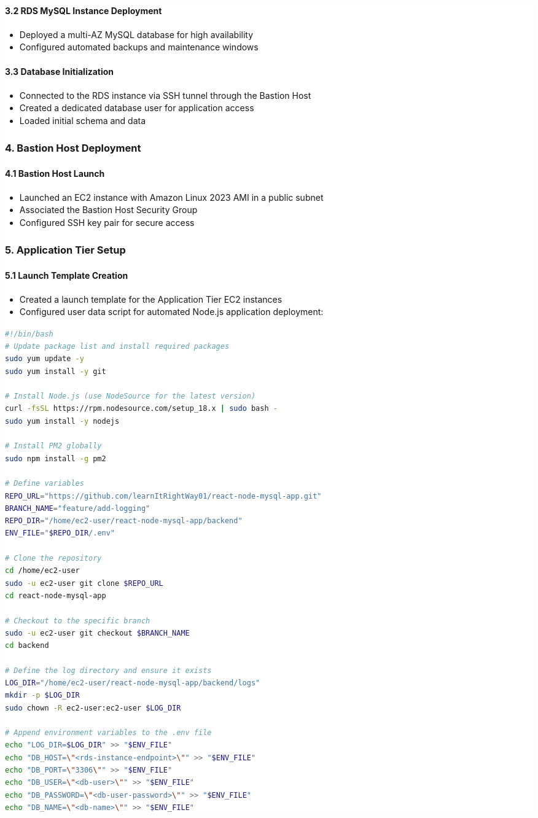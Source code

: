 #### 3.2 RDS MySQL Instance Deployment
- Deployed a multi-AZ MySQL database for high availability
- Configured automated backups and maintenance windows

#### 3.3 Database Initialization
- Connected to the RDS instance via SSH tunnel through the Bastion Host
- Created a dedicated database user for application access
- Loaded initial schema and data

### 4. Bastion Host Deployment

#### 4.1 Bastion Host Launch
- Launched an EC2 instance with Amazon Linux 2023 AMI in a public subnet
- Associated the Bastion Host Security Group
- Configured SSH key pair for secure access

### 5. Application Tier Setup

#### 5.1 Launch Template Creation
- Created a launch template for the Application Tier EC2 instances
- Configured user data script for automated Node.js application deployment:

```bash
#!/bin/bash
# Update package list and install required packages
sudo yum update -y
sudo yum install -y git

# Install Node.js (use NodeSource for the latest version)
curl -fsSL https://rpm.nodesource.com/setup_18.x | sudo bash -
sudo yum install -y nodejs

# Install PM2 globally
sudo npm install -g pm2

# Define variables
REPO_URL="https://github.com/learnItRightWay01/react-node-mysql-app.git"
BRANCH_NAME="feature/add-logging"
REPO_DIR="/home/ec2-user/react-node-mysql-app/backend"
ENV_FILE="$REPO_DIR/.env"

# Clone the repository
cd /home/ec2-user
sudo -u ec2-user git clone $REPO_URL
cd react-node-mysql-app

# Checkout to the specific branch
sudo -u ec2-user git checkout $BRANCH_NAME
cd backend

# Define the log directory and ensure it exists
LOG_DIR="/home/ec2-user/react-node-mysql-app/backend/logs"
mkdir -p $LOG_DIR
sudo chown -R ec2-user:ec2-user $LOG_DIR

# Append environment variables to the .env file
echo "LOG_DIR=$LOG_DIR" >> "$ENV_FILE"
echo "DB_HOST=\"<rds-instance-endpoint>\"" >> "$ENV_FILE"
echo "DB_PORT=\"3306\"" >> "$ENV_FILE"
echo "DB_USER=\"<db-user>\"" >> "$ENV_FILE"
echo "DB_PASSWORD=\"<db-user-password>\"" >> "$ENV_FILE"
echo "DB_NAME=\"<db-name>\"" >> "$ENV_FILE"

```